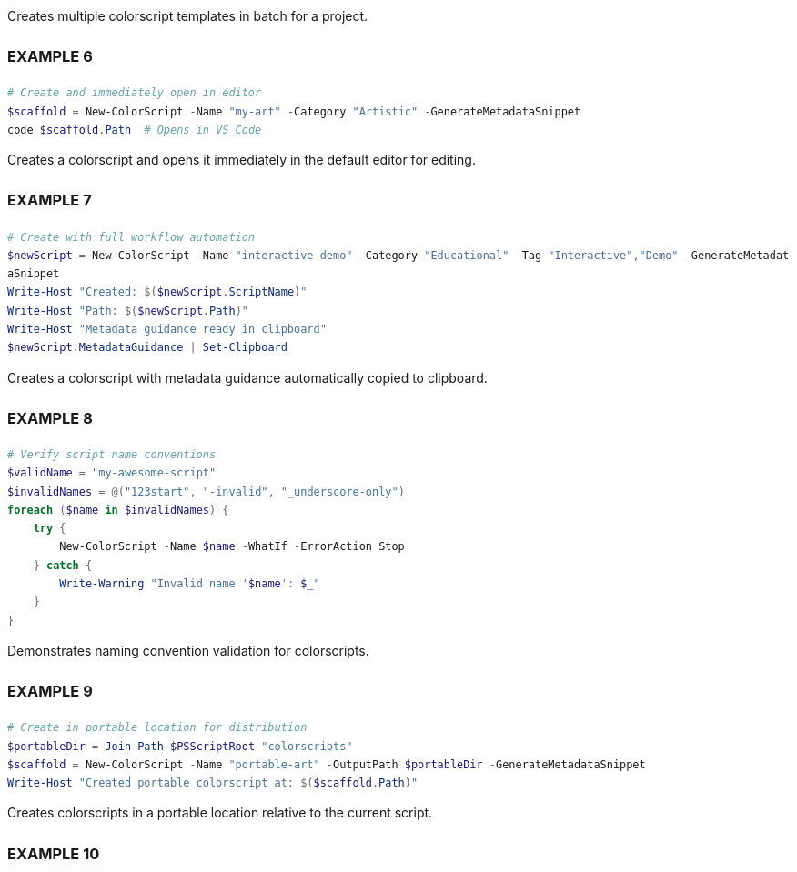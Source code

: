 Creates multiple colorscript templates in batch for a project.

### EXAMPLE 6

```powershell
# Create and immediately open in editor
$scaffold = New-ColorScript -Name "my-art" -Category "Artistic" -GenerateMetadataSnippet
code $scaffold.Path  # Opens in VS Code
```

Creates a colorscript and opens it immediately in the default editor for editing.

### EXAMPLE 7

```powershell
# Create with full workflow automation
$newScript = New-ColorScript -Name "interactive-demo" -Category "Educational" -Tag "Interactive","Demo" -GenerateMetadataSnippet
Write-Host "Created: $($newScript.ScriptName)"
Write-Host "Path: $($newScript.Path)"
Write-Host "Metadata guidance ready in clipboard"
$newScript.MetadataGuidance | Set-Clipboard
```

Creates a colorscript with metadata guidance automatically copied to clipboard.

### EXAMPLE 8

```powershell
# Verify script name conventions
$validName = "my-awesome-script"
$invalidNames = @("123start", "-invalid", "_underscore-only")
foreach ($name in $invalidNames) {
    try {
        New-ColorScript -Name $name -WhatIf -ErrorAction Stop
    } catch {
        Write-Warning "Invalid name '$name': $_"
    }
}
```

Demonstrates naming convention validation for colorscripts.

### EXAMPLE 9

```powershell
# Create in portable location for distribution
$portableDir = Join-Path $PSScriptRoot "colorscripts"
$scaffold = New-ColorScript -Name "portable-art" -OutputPath $portableDir -GenerateMetadataSnippet
Write-Host "Created portable colorscript at: $($scaffold.Path)"
```

Creates colorscripts in a portable location relative to the current script.

### EXAMPLE 10
